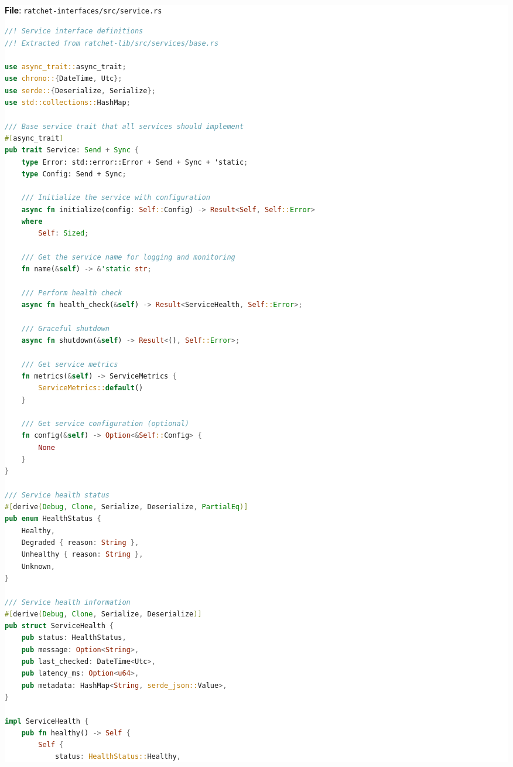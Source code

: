 **File**: `ratchet-interfaces/src/service.rs`
```rust
//! Service interface definitions
//! Extracted from ratchet-lib/src/services/base.rs

use async_trait::async_trait;
use chrono::{DateTime, Utc};
use serde::{Deserialize, Serialize};
use std::collections::HashMap;

/// Base service trait that all services should implement
#[async_trait]
pub trait Service: Send + Sync {
    type Error: std::error::Error + Send + Sync + 'static;
    type Config: Send + Sync;

    /// Initialize the service with configuration
    async fn initialize(config: Self::Config) -> Result<Self, Self::Error>
    where
        Self: Sized;

    /// Get the service name for logging and monitoring
    fn name(&self) -> &'static str;

    /// Perform health check
    async fn health_check(&self) -> Result<ServiceHealth, Self::Error>;

    /// Graceful shutdown
    async fn shutdown(&self) -> Result<(), Self::Error>;

    /// Get service metrics
    fn metrics(&self) -> ServiceMetrics {
        ServiceMetrics::default()
    }

    /// Get service configuration (optional)
    fn config(&self) -> Option<&Self::Config> {
        None
    }
}

/// Service health status
#[derive(Debug, Clone, Serialize, Deserialize, PartialEq)]
pub enum HealthStatus {
    Healthy,
    Degraded { reason: String },
    Unhealthy { reason: String },
    Unknown,
}

/// Service health information
#[derive(Debug, Clone, Serialize, Deserialize)]
pub struct ServiceHealth {
    pub status: HealthStatus,
    pub message: Option<String>,
    pub last_checked: DateTime<Utc>,
    pub latency_ms: Option<u64>,
    pub metadata: HashMap<String, serde_json::Value>,
}

impl ServiceHealth {
    pub fn healthy() -> Self {
        Self {
            status: HealthStatus::Healthy,
```